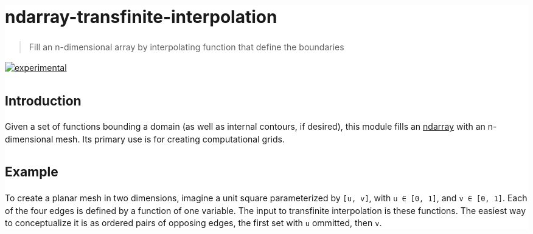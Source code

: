 # ndarray-transfinite-interpolation

> Fill an n-dimensional array by interpolating function that define the boundaries

[![experimental][stability-experimental]][stability-url]





## Introduction

Given a set of functions bounding a domain (as well as internal contours, if desired), this module fills an [ndarray](https://github.com/scijs/ndarray) with an n-dimensional mesh. Its primary use is for creating computational grids.

## Example

To create a planar mesh in two dimensions, imagine a unit square parameterized by `[u, v]`, with `u ∈ [0, 1]`, and `v ∈ [0, 1]`. Each of the four edges is defined by a function of one variable. The input to transfinite interpolation is these functions. The easiest way to conceptualize it is as ordered pairs of opposing edges, the first set with `u` ommitted, then `v`.

<p align="center">
  <a href="http://demos.rickyreusser.com/ndarray-transfinite-interpolation/square.html" target="_blank">

[travis-image]: https://travis-ci.org/scijs/ndarray-transfinite-interpolation.svg?branch=master
[travis-url]: https://travis-ci.org//ndarray-transfinite-interpolation
[npm-image]: https://badge.fury.io/js/ndarray-transfinite-interpolation.svg
[npm-url]: https://npmjs.org/package/ndarray-transfinite-interpolation
[david-dm-image]: https://david-dm.org/scijs/ndarray-transfinite-interpolation.svg?theme=shields.io
[david-dm-url]: https://david-dm.org/scijs/ndarray-transfinite-interpolation
[semistandard-image]: https://img.shields.io/badge/code%20style-semistandard-brightgreen.svg?style=flat-square
[semistandard-url]: https://github.com/Flet/semistandard
[stability-url]: https://github.com/badges/stability-badges
[stability-deprecated]: http://badges.github.io/stability-badges/dist/deprecated.svg
[stability-experimental]: http://badges.github.io/stability-badges/dist/experimental.svg
[stability-unstable]: http://badges.github.io/stability-badges/dist/unstable.svg
[stability-stable]: http://badges.github.io/stability-badges/dist/stable.svg
[stability-frozen]: http://badges.github.io/stability-badges/dist/frozen.svg
[stability-locked]: http://badges.github.io/stability-badges/dist/locked.svg